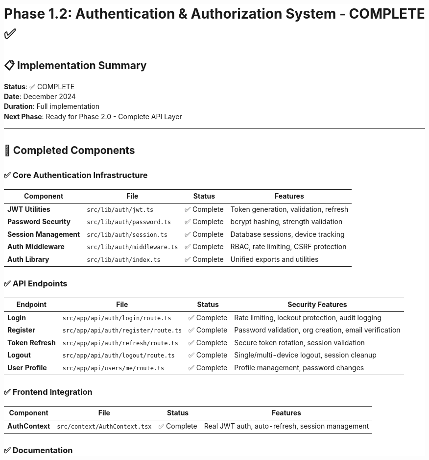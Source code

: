 # Phase 1.2: Authentication & Authorization System - COMPLETE ✅

## 📋 Implementation Summary

**Status**: ✅ COMPLETE  
**Date**: December 2024  
**Duration**: Full implementation  
**Next Phase**: Ready for Phase 2.0 - Complete API Layer

---

## 🎯 Completed Components

### ✅ Core Authentication Infrastructure

| Component | File | Status | Features |
|-----------|------|--------|----------|
| **JWT Utilities** | `src/lib/auth/jwt.ts` | ✅ Complete | Token generation, validation, refresh |
| **Password Security** | `src/lib/auth/password.ts` | ✅ Complete | bcrypt hashing, strength validation |
| **Session Management** | `src/lib/auth/session.ts` | ✅ Complete | Database sessions, device tracking |
| **Auth Middleware** | `src/lib/auth/middleware.ts` | ✅ Complete | RBAC, rate limiting, CSRF protection |
| **Auth Library** | `src/lib/auth/index.ts` | ✅ Complete | Unified exports and utilities |

### ✅ API Endpoints

| Endpoint | File | Status | Security Features |
|----------|------|--------|-------------------|
| **Login** | `src/app/api/auth/login/route.ts` | ✅ Complete | Rate limiting, lockout protection, audit logging |
| **Register** | `src/app/api/auth/register/route.ts` | ✅ Complete | Password validation, org creation, email verification |
| **Token Refresh** | `src/app/api/auth/refresh/route.ts` | ✅ Complete | Secure token rotation, session validation |
| **Logout** | `src/app/api/auth/logout/route.ts` | ✅ Complete | Single/multi-device logout, session cleanup |
| **User Profile** | `src/app/api/users/me/route.ts` | ✅ Complete | Profile management, password changes |

### ✅ Frontend Integration

| Component | File | Status | Features |
|-----------|------|--------|----------|
| **AuthContext** | `src/context/AuthContext.tsx` | ✅ Complete | Real JWT auth, auto-refresh, session management |

### ✅ Documentation
